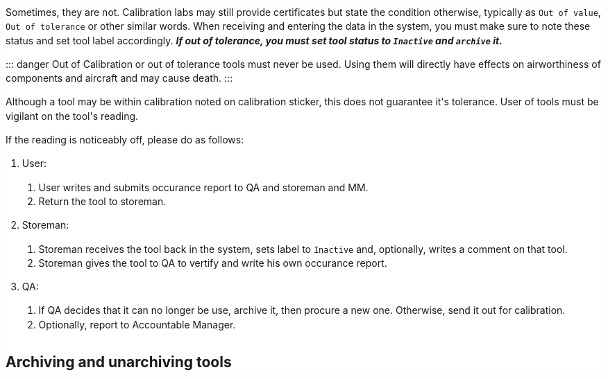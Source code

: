 Sometimes, they are not. Calibration labs may still provide certificates but state the condition otherwise, typically as `Out of value`, `Out of tolerance` or other similar words. When receiving and entering the data in the system, you must make sure to note these status and set tool label accordingly. **_If out of tolerance, you must set tool status to `Inactive` and `archive` it._**

::: danger
Out of Calibration or out of tolerance tools must never be used. Using them will directly have effects on airworthiness of components and aircraft and may cause death.
:::

Although a tool may be within calibration noted on calibration sticker, this does not guarantee it's tolerance. User of tools must be vigilant on the tool's reading.

If the reading is noticeably off, please do as follows:

1. User:

   1. User writes and submits occurance report to QA and storeman and MM.
   1. Return the tool to storeman.

1. Storeman:
   1. Storeman receives the tool back in the system, sets label to `Inactive` and, optionally, writes a comment on that tool.
   1. Storeman gives the tool to QA to vertify and write his own occurance report.
1. QA:
   1. If QA decides that it can no longer be use, archive it, then procure a new one. Otherwise, send it out for calibration.
   1. Optionally, report to Accountable Manager.

## Archiving and unarchiving tools
